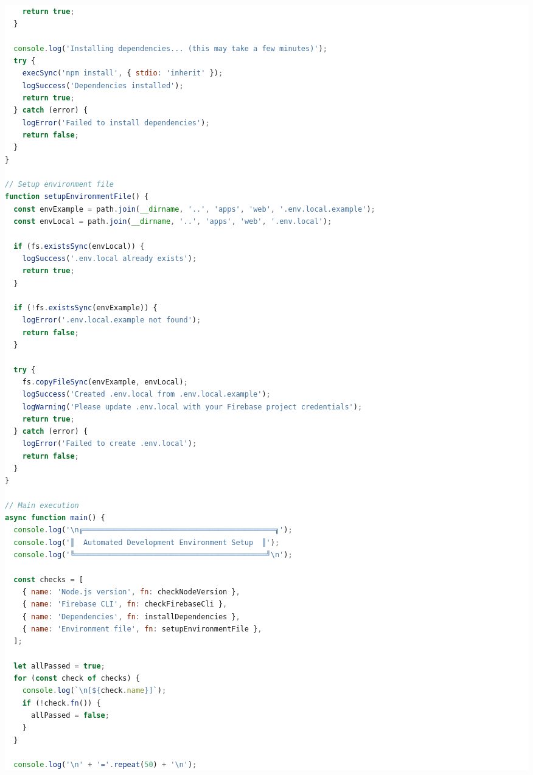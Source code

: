 ```javascript
    return true;
  }

  console.log('Installing dependencies... (this may take a few minutes)');
  try {
    execSync('npm install', { stdio: 'inherit' });
    logSuccess('Dependencies installed');
    return true;
  } catch (error) {
    logError('Failed to install dependencies');
    return false;
  }
}

// Setup environment file
function setupEnvironmentFile() {
  const envExample = path.join(__dirname, '..', 'apps', 'web', '.env.local.example');
  const envLocal = path.join(__dirname, '..', 'apps', 'web', '.env.local');

  if (fs.existsSync(envLocal)) {
    logSuccess('.env.local already exists');
    return true;
  }

  if (!fs.existsSync(envExample)) {
    logError('.env.local.example not found');
    return false;
  }

  try {
    fs.copyFileSync(envExample, envLocal);
    logSuccess('Created .env.local from .env.local.example');
    logWarning('Please update .env.local with your Firebase project credentials');
    return true;
  } catch (error) {
    logError('Failed to create .env.local');
    return false;
  }
}

// Main execution
async function main() {
  console.log('\n╔════════════════════════════════════════════╗');
  console.log('║  Automated Development Environment Setup  ║');
  console.log('╚════════════════════════════════════════════╝\n');

  const checks = [
    { name: 'Node.js version', fn: checkNodeVersion },
    { name: 'Firebase CLI', fn: checkFirebaseCli },
    { name: 'Dependencies', fn: installDependencies },
    { name: 'Environment file', fn: setupEnvironmentFile },
  ];

  let allPassed = true;
  for (const check of checks) {
    console.log(`\n[${check.name}]`);
    if (!check.fn()) {
      allPassed = false;
    }
  }

  console.log('\n' + '='.repeat(50) + '\n');

```